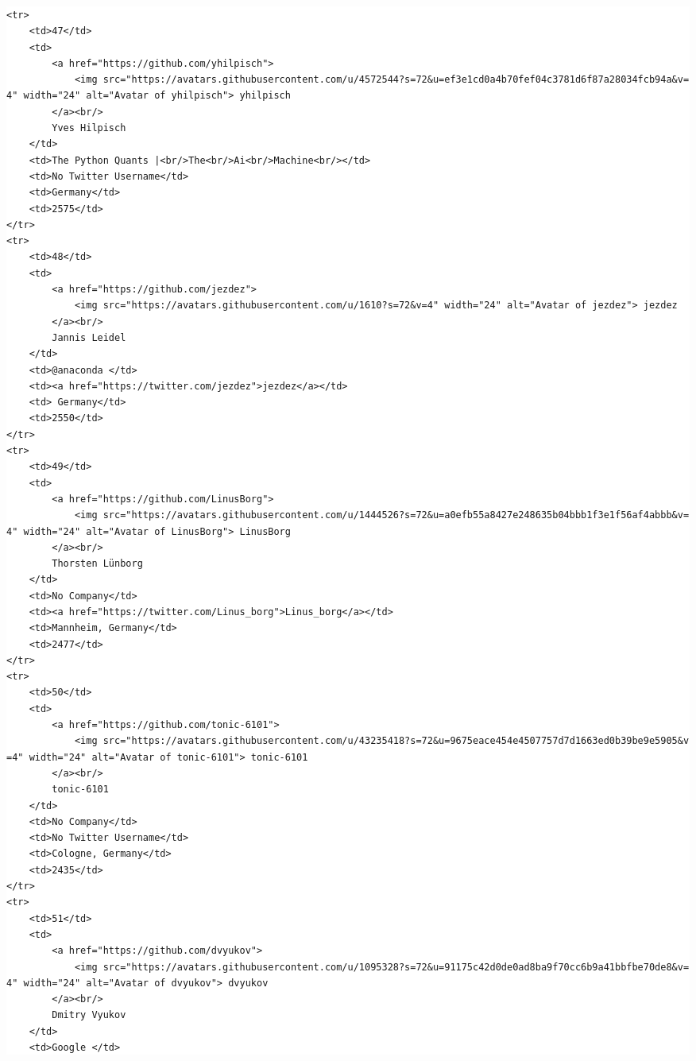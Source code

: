 	<tr>
		<td>47</td>
		<td>
			<a href="https://github.com/yhilpisch">
				<img src="https://avatars.githubusercontent.com/u/4572544?s=72&u=ef3e1cd0a4b70fef04c3781d6f87a28034fcb94a&v=4" width="24" alt="Avatar of yhilpisch"> yhilpisch
			</a><br/>
			Yves Hilpisch
		</td>
		<td>The Python Quants |<br/>The<br/>Ai<br/>Machine<br/></td>
		<td>No Twitter Username</td>
		<td>Germany</td>
		<td>2575</td>
	</tr>
	<tr>
		<td>48</td>
		<td>
			<a href="https://github.com/jezdez">
				<img src="https://avatars.githubusercontent.com/u/1610?s=72&v=4" width="24" alt="Avatar of jezdez"> jezdez
			</a><br/>
			Jannis Leidel
		</td>
		<td>@anaconda </td>
		<td><a href="https://twitter.com/jezdez">jezdez</a></td>
		<td> Germany</td>
		<td>2550</td>
	</tr>
	<tr>
		<td>49</td>
		<td>
			<a href="https://github.com/LinusBorg">
				<img src="https://avatars.githubusercontent.com/u/1444526?s=72&u=a0efb55a8427e248635b04bbb1f3e1f56af4abbb&v=4" width="24" alt="Avatar of LinusBorg"> LinusBorg
			</a><br/>
			Thorsten Lünborg
		</td>
		<td>No Company</td>
		<td><a href="https://twitter.com/Linus_borg">Linus_borg</a></td>
		<td>Mannheim, Germany</td>
		<td>2477</td>
	</tr>
	<tr>
		<td>50</td>
		<td>
			<a href="https://github.com/tonic-6101">
				<img src="https://avatars.githubusercontent.com/u/43235418?s=72&u=9675eace454e4507757d7d1663ed0b39be9e5905&v=4" width="24" alt="Avatar of tonic-6101"> tonic-6101
			</a><br/>
			tonic-6101
		</td>
		<td>No Company</td>
		<td>No Twitter Username</td>
		<td>Cologne, Germany</td>
		<td>2435</td>
	</tr>
	<tr>
		<td>51</td>
		<td>
			<a href="https://github.com/dvyukov">
				<img src="https://avatars.githubusercontent.com/u/1095328?s=72&u=91175c42d0de0ad8ba9f70cc6b9a41bbfbe70de8&v=4" width="24" alt="Avatar of dvyukov"> dvyukov
			</a><br/>
			Dmitry Vyukov
		</td>
		<td>Google </td>